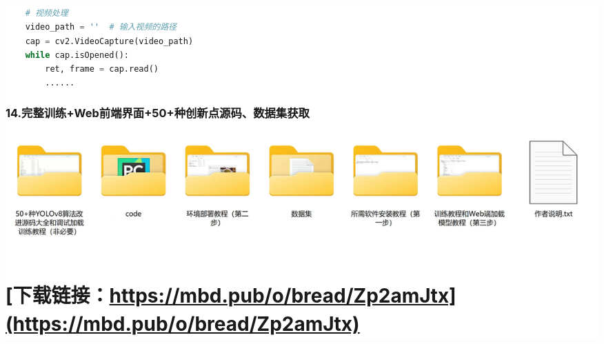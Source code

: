 ```python
    # 视频处理
    video_path = ''  # 输入视频的路径
    cap = cv2.VideoCapture(video_path)
    while cap.isOpened():
        ret, frame = cap.read()
        ......
```


### 14.完整训练+Web前端界面+50+种创新点源码、数据集获取

![19.png](19.png)


# [下载链接：https://mbd.pub/o/bread/Zp2amJtx](https://mbd.pub/o/bread/Zp2amJtx)